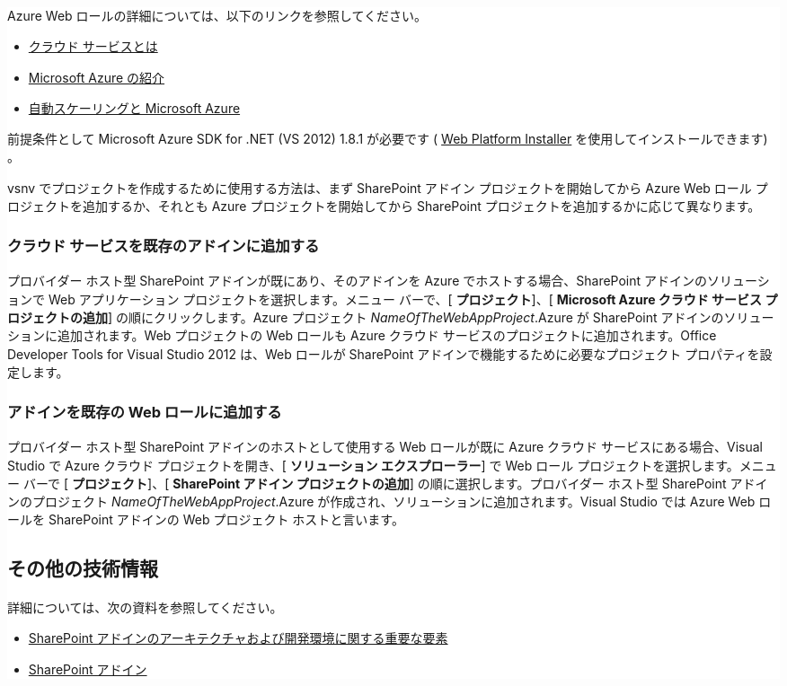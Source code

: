     
    
Azure Web ロールの詳細については、以下のリンクを参照してください。
  
    
    

-  [クラウド サービスとは](http://www.windowsazure.com/ja-jp/manage/services/cloud-services/what-is-a-cloud-service/)
    
  
-  [Microsoft Azure の紹介](http://azure.microsoft.com/ja-jp/documentation/articles/fundamentals-introduction-to-azure/)
    
  
-  [自動スケーリングと Microsoft Azure](http://msdn.microsoft.com/ja-jp/library/hh680945%28v=pandp.50%29.aspx)
    
  
前提条件として Microsoft Azure SDK for .NET (VS 2012) 1.8.1 が必要です ( [Web Platform Installer](http://www.microsoft.com/web/downloads/platform.aspx) を使用してインストールできます) 。
  
    
    
vsnv でプロジェクトを作成するために使用する方法は、まず SharePoint アドイン プロジェクトを開始してから Azure Web ロール プロジェクトを追加するか、それとも Azure プロジェクトを開始してから SharePoint プロジェクトを追加するかに応じて異なります。
  
    
    

### クラウド サービスを既存のアドインに追加する

プロバイダー ホスト型 SharePoint アドインが既にあり、そのアドインを Azure でホストする場合、SharePoint アドインのソリューションで Web アプリケーション プロジェクトを選択します。メニュー バーで、[ **プロジェクト**]、[ **Microsoft Azure クラウド サービス プロジェクトの追加**] の順にクリックします。Azure プロジェクト  _NameOfTheWebAppProject_.Azure が SharePoint アドインのソリューションに追加されます。Web プロジェクトの Web ロールも Azure クラウド サービスのプロジェクトに追加されます。Office Developer Tools for Visual Studio 2012 は、Web ロールが SharePoint アドインで機能するために必要なプロジェクト プロパティを設定します。
  
    
    

### アドインを既存の Web ロールに追加する

プロバイダー ホスト型 SharePoint アドインのホストとして使用する Web ロールが既に Azure クラウド サービスにある場合、Visual Studio で Azure クラウド プロジェクトを開き、[ **ソリューション エクスプローラー**] で Web ロール プロジェクトを選択します。メニュー バーで [ **プロジェクト**]、[ **SharePoint アドイン プロジェクトの追加**] の順に選択します。プロバイダー ホスト型 SharePoint アドインのプロジェクト  _NameOfTheWebAppProject_.Azure が作成され、ソリューションに追加されます。Visual Studio では Azure Web ロールを SharePoint アドインの Web プロジェクト ホストと言います。
  
    
    

## その他の技術情報
<a name="SPAppModelArch_AdditionalResources"> </a>

詳細については、次の資料を参照してください。
  
    
    

-  [SharePoint アドインのアーキテクチャおよび開発環境に関する重要な要素](important-aspects-of-the-sharepoint-add-in-architecture-and-development-landscap.md)
    
  
-  [SharePoint アドイン](sharepoint-add-ins.md)
    